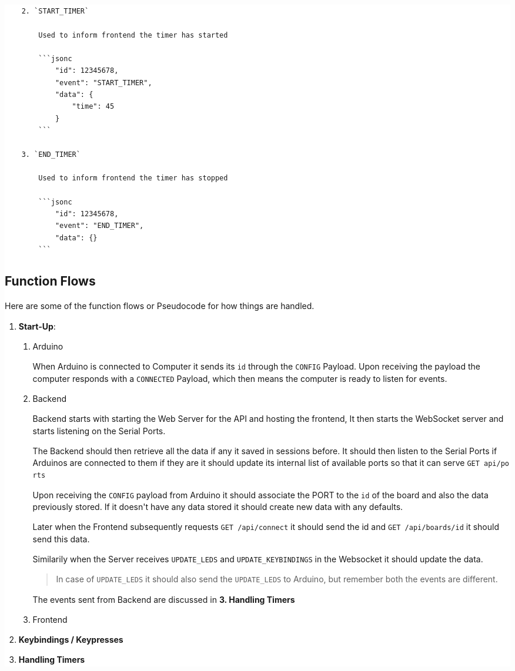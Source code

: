        2. `START_TIMER`

            Used to inform frontend the timer has started

            ```jsonc
                "id": 12345678,
                "event": "START_TIMER",
                "data": {
                    "time": 45
                }
            ```

        3. `END_TIMER`

            Used to inform frontend the timer has stopped

            ```jsonc
                "id": 12345678,
                "event": "END_TIMER",
                "data": {}
            ```

## Function Flows

Here are some of the function flows or Pseudocode for how things are handled.

1. **Start-Up**:

    1. Arduino

        When Arduino is connected to Computer it sends its `id` through the `CONFIG` Payload. Upon receiving the payload the computer responds with a `CONNECTED` Payload, which then means the computer is ready to listen for events.

    2. Backend

        Backend starts with starting the Web Server for the API and hosting the frontend, It then starts the WebSocket server and starts listening on the Serial Ports.

        The Backend should then retrieve all the data if any it saved in sessions before. It should then listen to the Serial Ports if Arduinos are connected to them if they are it should update its internal list of available ports so that it can serve `GET api/ports`

        Upon receiving the `CONFIG` payload from Arduino it should associate the PORT to the `id` of the board and also the data previously stored. If it doesn't have any data stored it should create new data with any defaults.

        Later when the Frontend subsequently requests `GET /api/connect` it should send the id and `GET /api/boards/id` it should send this data.

        Similarily when the Server receives `UPDATE_LEDS` and `UPDATE_KEYBINDINGS` in the Websocket it should update the data. 
        
        > In case of `UPDATE_LEDS` it should also send the `UPDATE_LEDS` to Arduino, but remember both the events are different.

        The events sent from Backend are discussed in **3. Handling Timers**

    3. Frontend


2. **Keybindings / Keypresses**

3. **Handling Timers**